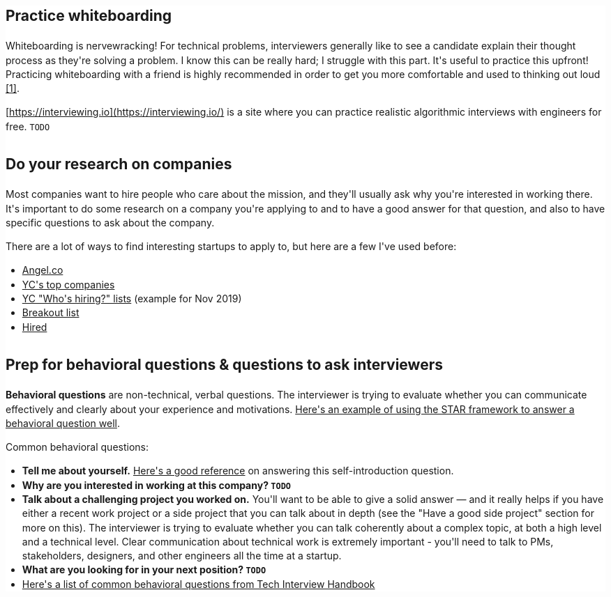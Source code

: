 
## Practice whiteboarding

Whiteboarding is nervewracking! For technical problems, interviewers generally like to see a candidate explain their thought process as they're solving a problem. I know this can be really hard; I struggle with this part. It's useful to practice this upfront! Practicing whiteboarding with a friend is highly recommended in order to get you more comfortable and used to thinking out loud [[1]](https://blog.usejournal.com/i-interviewed-at-six-top-companies-in-silicon-valley-in-six-days-and-stumbled-into-six-job-offers-fe9cc7bbc996). 

[https://interviewing.io](https://interviewing.io/) is a site where you can practice realistic algorithmic interviews with engineers for free. `TODO`


## Do your research on companies

Most companies want to hire people who care about the mission, and they'll usually ask why you're interested in working there. It's important to do some research on a company you're applying to and to have a good answer for that question, and also to have specific questions to ask about the company.

There are a lot of ways to find interesting startups to apply to, but here are a few I've used before:

- [Angel.co](https://angel.co/)
- [YC's top companies](https://www.ycombinator.com/topcompanies/)
- [YC "Who's hiring?" lists](https://news.ycombinator.com/item?id=21419536) (example for Nov 2019)
- [Breakout list](https://breakoutlist.com/all/)
- [Hired](https://hired.com/)


## Prep for behavioral questions & questions to ask interviewers

**Behavioral questions** are non-technical, verbal questions. The interviewer is trying to evaluate whether you can communicate effectively and clearly about your experience and motivations. [Here's an example of using the STAR framework to answer a behavioral question well](https://yangshun.github.io/tech-interview-handbook/star-format).

Common behavioral questions:

- **Tell me about yourself.** [Here's a good reference](https://yangshun.github.io/tech-interview-handbook/self-introduction) on answering this self-introduction question.
- **Why are you interested in working at this company? `TODO`**
- **Talk about a challenging project you worked on.** You'll want to be able to give a solid answer — and it really helps if you have either a recent work project or a side project that you can talk about in depth (see the "Have a good side project" section for more on this). The interviewer is trying to evaluate whether you can talk coherently about a complex topic, at both a high level and a technical level. Clear communication about technical work is extremely important - you'll need to talk to PMs, stakeholders, designers, and other engineers all the time at a startup.
- **What are you looking for in your next position? `TODO`**
- [Here's a list of common behavioral questions from Tech Interview Handbook](https://yangshun.github.io/tech-interview-handbook/behavioral-questions/)
